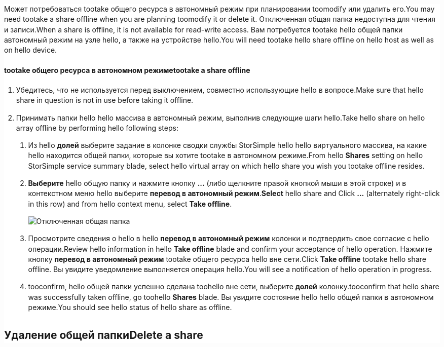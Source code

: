 <span data-ttu-id="62824-179">Может потребоваться tootake общего ресурса в автономный режим при планировании toomodify или удалить его.</span><span class="sxs-lookup"><span data-stu-id="62824-179">You may need tootake a share offline when you are planning toomodify it or delete it.</span></span> <span data-ttu-id="62824-180">Отключенная общая папка недоступна для чтения и записи.</span><span class="sxs-lookup"><span data-stu-id="62824-180">When a share is offline, it is not available for read-write access.</span></span> <span data-ttu-id="62824-181">Вам потребуется tootake hello общей папки автономный режим на узле hello, а также на устройстве hello.</span><span class="sxs-lookup"><span data-stu-id="62824-181">You will need tootake hello share offline on hello host as well as on hello device.</span></span>

#### <a name="tootake-a-share-offline"></a><span data-ttu-id="62824-182">tootake общего ресурса в автономном режиме</span><span class="sxs-lookup"><span data-stu-id="62824-182">tootake a share offline</span></span>

1. <span data-ttu-id="62824-183">Убедитесь, что не используется перед выключением, совместно использующие hello в вопросе.</span><span class="sxs-lookup"><span data-stu-id="62824-183">Make sure that hello share in question is not in use before taking it offline.</span></span>
2. <span data-ttu-id="62824-184">Принимать папки hello hello массива в автономный режим, выполнив следующие шаги hello.</span><span class="sxs-lookup"><span data-stu-id="62824-184">Take hello share on hello array offline by performing hello following steps:</span></span>
   
    1. <span data-ttu-id="62824-185">Из hello **долей** выберите задание в колонке сводки службы StorSimple hello hello виртуального массива, на какие hello находится общей папки, которые вы хотите tootake в автономном режиме.</span><span class="sxs-lookup"><span data-stu-id="62824-185">From hello **Shares** setting on hello StorSimple service summary blade, select hello virtual array on which hello share you wish you tootake offline resides.</span></span>

    2. <span data-ttu-id="62824-186">**Выберите** hello общую папку и нажмите кнопку **...**  (либо щелкните правой кнопкой мыши в этой строке) и в контекстном меню hello выберите **перевод в автономный режим**.</span><span class="sxs-lookup"><span data-stu-id="62824-186">**Select** hello share and Click **...** (alternately right-click in this row) and from hello context menu, select **Take offline**.</span></span>
     
        ![Отключенная общая папка](./media/storsimple-virtual-array-manage-shares/shares-offline.png)

    3. <span data-ttu-id="62824-188">Просмотрите сведения о hello в hello **перевод в автономный режим** колонки и подтвердить свое согласие с hello операции.</span><span class="sxs-lookup"><span data-stu-id="62824-188">Review hello information in hello **Take offline** blade and confirm your acceptance of hello operation.</span></span> <span data-ttu-id="62824-189">Нажмите кнопку **перевод в автономный режим** tootake общего ресурса hello вне сети.</span><span class="sxs-lookup"><span data-stu-id="62824-189">Click **Take offline** tootake hello share offline.</span></span> <span data-ttu-id="62824-190">Вы увидите уведомление выполняется операция hello.</span><span class="sxs-lookup"><span data-stu-id="62824-190">You will see a notification of hello operation in progress.</span></span>

    4. <span data-ttu-id="62824-191">tooconfirm, hello общей папки успешно сделана toohello вне сети, выберите **долей** колонку.</span><span class="sxs-lookup"><span data-stu-id="62824-191">tooconfirm that hello share was successfully taken offline, go toohello **Shares** blade.</span></span> <span data-ttu-id="62824-192">Вы увидите состояние hello hello общей папки в автономном режиме.</span><span class="sxs-lookup"><span data-stu-id="62824-192">You should see hello status of hello share as offline.</span></span>

## <a name="delete-a-share"></a><span data-ttu-id="62824-193">Удаление общей папки</span><span class="sxs-lookup"><span data-stu-id="62824-193">Delete a share</span></span>
